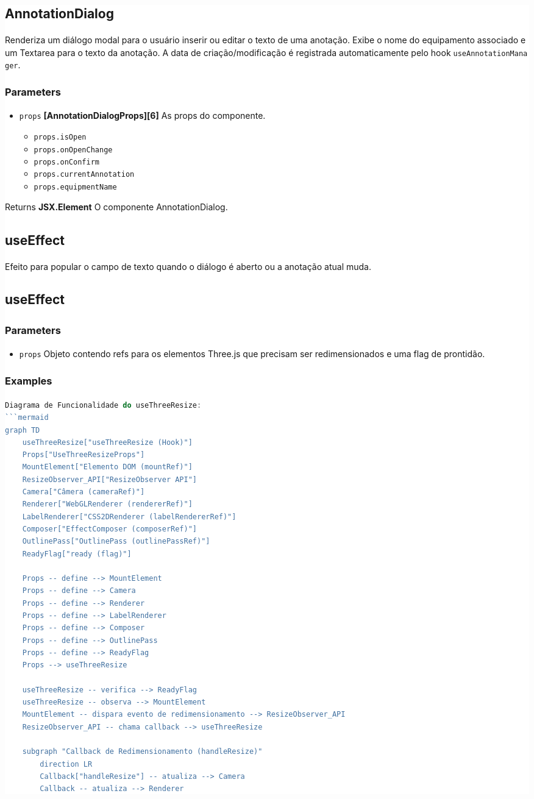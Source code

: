 ## AnnotationDialog

Renderiza um diálogo modal para o usuário inserir ou editar o texto de uma anotação.
Exibe o nome do equipamento associado e um Textarea para o texto da anotação.
A data de criação/modificação é registrada automaticamente pelo hook `useAnnotationManager`.

### Parameters

*   `props` **[AnnotationDialogProps][6]** As props do componente.

    *   `props.isOpen` &#x20;
    *   `props.onOpenChange` &#x20;
    *   `props.onConfirm` &#x20;
    *   `props.currentAnnotation` &#x20;
    *   `props.equipmentName` &#x20;

Returns **JSX.Element** O componente AnnotationDialog.

## useEffect

Efeito para popular o campo de texto quando o diálogo é aberto ou a anotação atual muda.

## useEffect

### Parameters

*   `props`  Objeto contendo refs para os elementos Three.js que precisam ser redimensionados e uma flag de prontidão.

### Examples

````javascript
Diagrama de Funcionalidade do useThreeResize:
```mermaid
graph TD
    useThreeResize["useThreeResize (Hook)"]
    Props["UseThreeResizeProps"]
    MountElement["Elemento DOM (mountRef)"]
    ResizeObserver_API["ResizeObserver API"]
    Camera["Câmera (cameraRef)"]
    Renderer["WebGLRenderer (rendererRef)"]
    LabelRenderer["CSS2DRenderer (labelRendererRef)"]
    Composer["EffectComposer (composerRef)"]
    OutlinePass["OutlinePass (outlinePassRef)"]
    ReadyFlag["ready (flag)"]

    Props -- define --> MountElement
    Props -- define --> Camera
    Props -- define --> Renderer
    Props -- define --> LabelRenderer
    Props -- define --> Composer
    Props -- define --> OutlinePass
    Props -- define --> ReadyFlag
    Props --> useThreeResize

    useThreeResize -- verifica --> ReadyFlag
    useThreeResize -- observa --> MountElement
    MountElement -- dispara evento de redimensionamento --> ResizeObserver_API
    ResizeObserver_API -- chama callback --> useThreeResize

    subgraph "Callback de Redimensionamento (handleResize)"
        direction LR
        Callback["handleResize"] -- atualiza --> Camera
        Callback -- atualiza --> Renderer
````